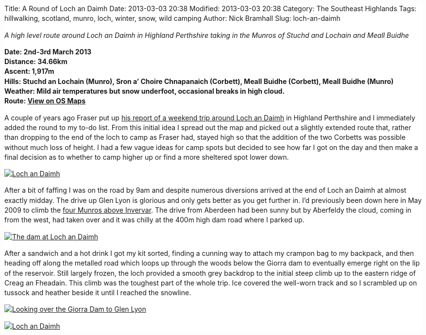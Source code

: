 Title: A Round of Loch an Daimh
Date: 2013-03-03 20:38
Modified: 2013-03-03 20:38
Category:  The Southeast Highlands
Tags: hillwalking, scotland, munro, loch, winter, snow, wild camping
Author: Nick Bramhall
Slug: loch-an-daimh

_A high level route around Loch an Daimh in Highland Perthshire taking in the Munros of Stuchd and Lochain and Meall Buidhe_

**Date: 2nd-3rd March 2013  
Distance: 34.66km  
Ascent: 1,917m  
Hills:  Stuchd an Lochain (Munro), Sron a’ Choire Chnapanaich (Corbett), Meall Buidhe (Corbett), Meall Buidhe (Munro)  
Weather: Mild air temperatures but snow underfoot, occasional breaks in high cloud.  
Route: [View on OS Maps](https://www.invertedworld.co.uk/hillwalking/hillwalk/210)**

A couple of years ago Fraser put up [his report of a weekend trip around Loch an Daimh](http://mcalisterium.wordpress.com/2011/04/26/loch-an-daimh-overnighter/) in Highland Perthshire and I immediately added the round to my to-do list. From this initial idea I spread out the map and picked out a slightly extended route that, rather than dropping to the end of the loch to camp as Fraser had, stayed high so that the addition of the two Corbetts was possible without much loss of height. I had a few vague ideas for camp spots but decided to see how far I got on the day and then make a final decision as to whether to camp higher up or find a more sheltered spot lower down.

[![Loch an Daimh](http://farm9.staticflickr.com/8252/8545093873_576d97aba0_b.jpg)](http://flic.kr/p/e26QGH "Loch an Daimh by Nick Bramhall, on Flickr")



After a bit of faffing I was on the road by 9am and despite numerous diversions arrived at the end of Loch an Daimh at almost exactly midday. The drive up Glen Lyon is glorious and only gets better as you get further in. I’d previously been down here in May 2009 to climb the [four Munros above Invervar](http://tms.nickbramhall.com/blog/2009/05/munros-north-of-glen-lyon/). The drive from Aberdeen had been sunny but by Aberfeldy the cloud, coming in from the west, had taken over and it was chilly at the 400m high dam road where I parked up.

[![The dam at Loch an Daimh](http://farm9.staticflickr.com/8384/8546188014_f0a347202a_b.jpg)](http://flic.kr/p/e2crXd "The dam at Loch an Daimh by Nick Bramhall, on Flickr")

After a sandwich and a hot drink I got my kit sorted, finding a cunning way to attach my crampon bag to my backpack, and then heading off along the metalled road which loops up through the woods below the Giorra dam to eventually emerge right on the lip of the reservoir. Still largely frozen, the loch provided a smooth grey backdrop to the initial steep climb up to the eastern ridge of Creag an Fheadain. This climb was the toughest part of the whole trip. Ice covered the well-worn track and so I scrambled up on tussock and heather beside it until I reached the snowline.

[![Looking over the Giorra Dam to Glen Lyon](http://farm9.staticflickr.com/8232/8545103401_f47f12f2c6_b.jpg)](http://flic.kr/p/e26TwZ "Looking over the Giorra Dam to Glen Lyon by Nick Bramhall, on Flickr")

[![Loch an Daimh](http://farm9.staticflickr.com/8248/8546201954_476332fca0_b.jpg)](http://flic.kr/p/e2cw6y "Loch an Daimh by Nick Bramhall, on Flickr")
